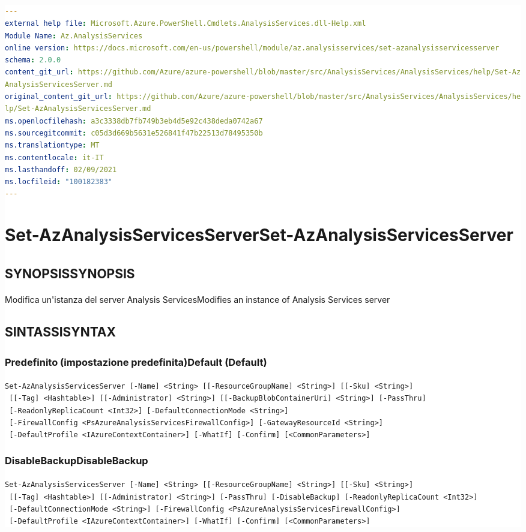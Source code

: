 ```yaml
---
external help file: Microsoft.Azure.PowerShell.Cmdlets.AnalysisServices.dll-Help.xml
Module Name: Az.AnalysisServices
online version: https://docs.microsoft.com/en-us/powershell/module/az.analysisservices/set-azanalysisservicesserver
schema: 2.0.0
content_git_url: https://github.com/Azure/azure-powershell/blob/master/src/AnalysisServices/AnalysisServices/help/Set-AzAnalysisServicesServer.md
original_content_git_url: https://github.com/Azure/azure-powershell/blob/master/src/AnalysisServices/AnalysisServices/help/Set-AzAnalysisServicesServer.md
ms.openlocfilehash: a3c3338db7fb749b3eb4d5e92c438deda0742a67
ms.sourcegitcommit: c05d3d669b5631e526841f47b22513d78495350b
ms.translationtype: MT
ms.contentlocale: it-IT
ms.lasthandoff: 02/09/2021
ms.locfileid: "100182383"
---
```

# <span data-ttu-id="37102-101">Set-AzAnalysisServicesServer</span><span class="sxs-lookup"><span data-stu-id="37102-101">Set-AzAnalysisServicesServer</span></span>

## <span data-ttu-id="37102-102">SYNOPSIS</span><span class="sxs-lookup"><span data-stu-id="37102-102">SYNOPSIS</span></span>
<span data-ttu-id="37102-103">Modifica un'istanza del server Analysis Services</span><span class="sxs-lookup"><span data-stu-id="37102-103">Modifies  an instance of Analysis Services server</span></span>

## <span data-ttu-id="37102-104">SINTASSI</span><span class="sxs-lookup"><span data-stu-id="37102-104">SYNTAX</span></span>

### <span data-ttu-id="37102-105">Predefinito (impostazione predefinita)</span><span class="sxs-lookup"><span data-stu-id="37102-105">Default (Default)</span></span>
```
Set-AzAnalysisServicesServer [-Name] <String> [[-ResourceGroupName] <String>] [[-Sku] <String>]
 [[-Tag] <Hashtable>] [[-Administrator] <String>] [[-BackupBlobContainerUri] <String>] [-PassThru]
 [-ReadonlyReplicaCount <Int32>] [-DefaultConnectionMode <String>]
 [-FirewallConfig <PsAzureAnalysisServicesFirewallConfig>] [-GatewayResourceId <String>]
 [-DefaultProfile <IAzureContextContainer>] [-WhatIf] [-Confirm] [<CommonParameters>]
```

### <span data-ttu-id="37102-106">DisableBackup</span><span class="sxs-lookup"><span data-stu-id="37102-106">DisableBackup</span></span>
```
Set-AzAnalysisServicesServer [-Name] <String> [[-ResourceGroupName] <String>] [[-Sku] <String>]
 [[-Tag] <Hashtable>] [[-Administrator] <String>] [-PassThru] [-DisableBackup] [-ReadonlyReplicaCount <Int32>]
 [-DefaultConnectionMode <String>] [-FirewallConfig <PsAzureAnalysisServicesFirewallConfig>]
 [-DefaultProfile <IAzureContextContainer>] [-WhatIf] [-Confirm] [<CommonParameters>]
```
